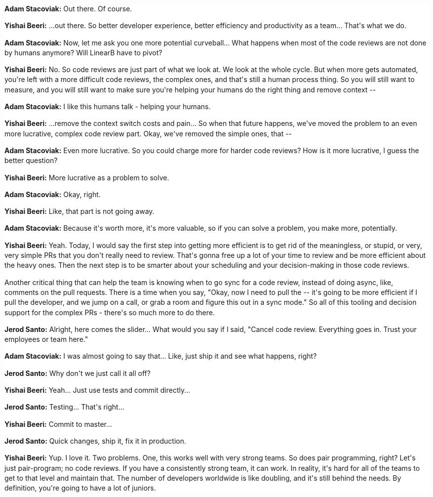 **Adam Stacoviak:** Out there. Of course.

**Yishai Beeri:** ...out there. So better developer experience, better efficiency and productivity as a team... That's what we do.

**Adam Stacoviak:** Now, let me ask you one more potential curveball... What happens when most of the code reviews are not done by humans anymore? Will LinearB have to pivot?

**Yishai Beeri:** No. So code reviews are just part of what we look at. We look at the whole cycle. But when more gets automated, you're left with a more difficult code reviews, the complex ones, and that's still a human process thing. So you will still want to measure, and you will still want to make sure you're helping your humans do the right thing and remove context --

**Adam Stacoviak:** I like this humans talk - helping your humans.

**Yishai Beeri:** ...remove the context switch costs and pain... So when that future happens, we've moved the problem to an even more lucrative, complex code review part. Okay, we've removed the simple ones, that --

**Adam Stacoviak:** Even more lucrative. So you could charge more for harder code reviews? How is it more lucrative, I guess the better question?

**Yishai Beeri:** More lucrative as a problem to solve.

**Adam Stacoviak:** Okay, right.

**Yishai Beeri:** Like, that part is not going away.

**Adam Stacoviak:** Because it's worth more, it's more valuable, so if you can solve a problem, you make more, potentially.

**Yishai Beeri:** Yeah. Today, I would say the first step into getting more efficient is to get rid of the meaningless, or stupid, or very, very simple PRs that you don't really need to review. That's gonna free up a lot of your time to review and be more efficient about the heavy ones. Then the next step is to be smarter about your scheduling and your decision-making in those code reviews.

Another critical thing that can help the team is knowing when to go sync for a code review, instead of doing async, like, comments on the pull requests. There is a time when you say, "Okay, now I need to pull the -- it's going to be more efficient if I pull the developer, and we jump on a call, or grab a room and figure this out in a sync mode." So all of this tooling and decision support for the complex PRs - there's so much more to do there.

**Jerod Santo:** Alright, here comes the slider... What would you say if I said, "Cancel code review. Everything goes in. Trust your employees or team here."

**Adam Stacoviak:** I was almost going to say that... Like, just ship it and see what happens, right?

**Jerod Santo:** Why don't we just call it all off?

**Yishai Beeri:** Yeah... Just use tests and commit directly...

**Jerod Santo:** Testing... That's right...

**Yishai Beeri:** Commit to master...

**Jerod Santo:** Quick changes, ship it, fix it in production.

**Yishai Beeri:** Yup. I love it. Two problems. One, this works well with very strong teams. So does pair programming, right? Let's just pair-program; no code reviews. If you have a consistently strong team, it can work. In reality, it's hard for all of the teams to get to that level and maintain that. The number of developers worldwide is like doubling, and it's still behind the needs. By definition, you're going to have a lot of juniors.
